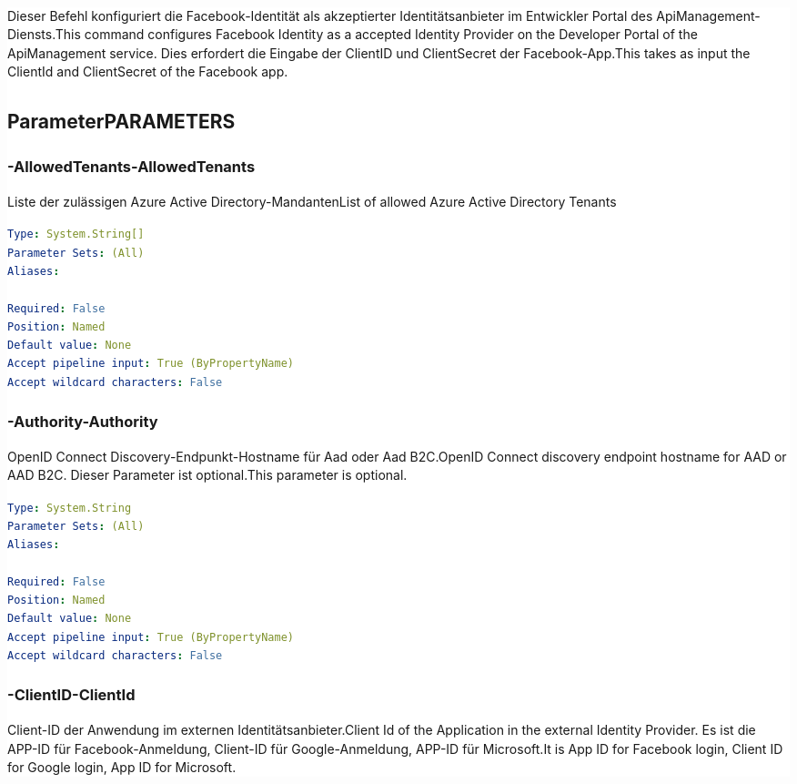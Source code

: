 <span data-ttu-id="40c75-112">Dieser Befehl konfiguriert die Facebook-Identität als akzeptierter Identitätsanbieter im Entwickler Portal des ApiManagement-Diensts.</span><span class="sxs-lookup"><span data-stu-id="40c75-112">This command configures Facebook Identity as a accepted Identity Provider on the Developer Portal of the ApiManagement service.</span></span>
<span data-ttu-id="40c75-113">Dies erfordert die Eingabe der ClientID und ClientSecret der Facebook-App.</span><span class="sxs-lookup"><span data-stu-id="40c75-113">This takes as input the ClientId and ClientSecret of the Facebook app.</span></span>

## <span data-ttu-id="40c75-114">Parameter</span><span class="sxs-lookup"><span data-stu-id="40c75-114">PARAMETERS</span></span>

### <span data-ttu-id="40c75-115">-AllowedTenants</span><span class="sxs-lookup"><span data-stu-id="40c75-115">-AllowedTenants</span></span>
<span data-ttu-id="40c75-116">Liste der zulässigen Azure Active Directory-Mandanten</span><span class="sxs-lookup"><span data-stu-id="40c75-116">List of allowed Azure Active Directory Tenants</span></span>

```yaml
Type: System.String[]
Parameter Sets: (All)
Aliases:

Required: False
Position: Named
Default value: None
Accept pipeline input: True (ByPropertyName)
Accept wildcard characters: False
```

### <span data-ttu-id="40c75-117">-Authority</span><span class="sxs-lookup"><span data-stu-id="40c75-117">-Authority</span></span>
<span data-ttu-id="40c75-118">OpenID Connect Discovery-Endpunkt-Hostname für Aad oder Aad B2C.</span><span class="sxs-lookup"><span data-stu-id="40c75-118">OpenID Connect discovery endpoint hostname for AAD or AAD B2C.</span></span> <span data-ttu-id="40c75-119">Dieser Parameter ist optional.</span><span class="sxs-lookup"><span data-stu-id="40c75-119">This parameter is optional.</span></span>

```yaml
Type: System.String
Parameter Sets: (All)
Aliases:

Required: False
Position: Named
Default value: None
Accept pipeline input: True (ByPropertyName)
Accept wildcard characters: False
```

### <span data-ttu-id="40c75-120">-ClientID</span><span class="sxs-lookup"><span data-stu-id="40c75-120">-ClientId</span></span>
<span data-ttu-id="40c75-121">Client-ID der Anwendung im externen Identitätsanbieter.</span><span class="sxs-lookup"><span data-stu-id="40c75-121">Client Id of the Application in the external Identity Provider.</span></span>
<span data-ttu-id="40c75-122">Es ist die APP-ID für Facebook-Anmeldung, Client-ID für Google-Anmeldung, APP-ID für Microsoft.</span><span class="sxs-lookup"><span data-stu-id="40c75-122">It is App ID for Facebook login, Client ID for Google login, App ID for Microsoft.</span></span>
